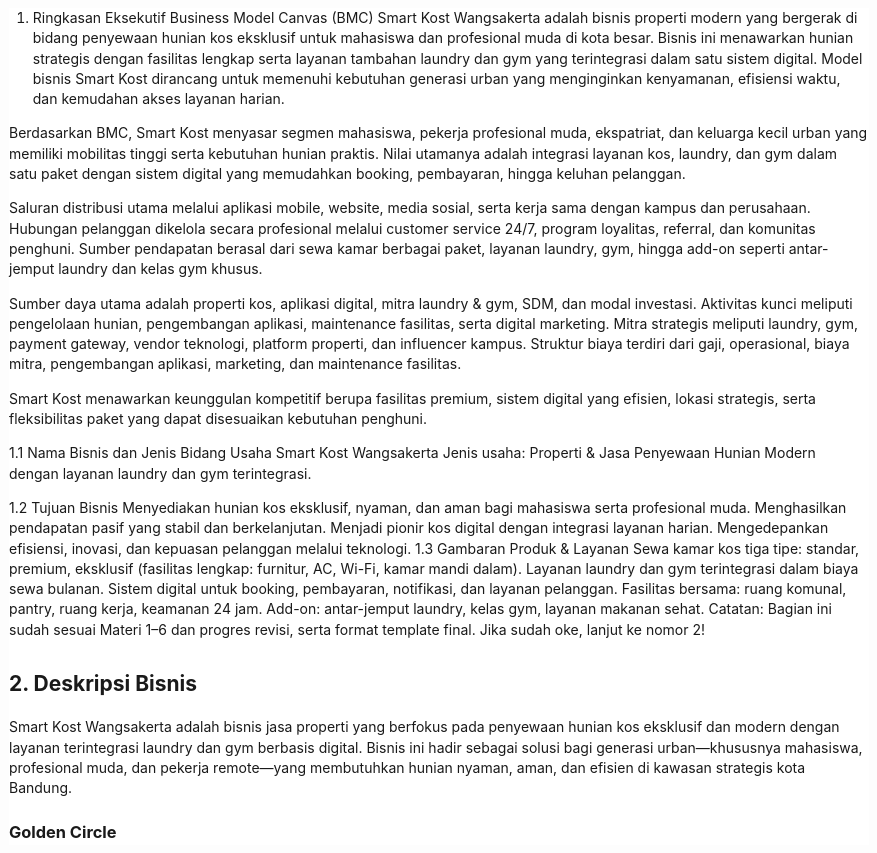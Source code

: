 1. Ringkasan Eksekutif
Business Model Canvas (BMC)
Smart Kost Wangsakerta adalah bisnis properti modern yang bergerak di bidang penyewaan hunian kos eksklusif untuk mahasiswa dan profesional muda di kota besar. Bisnis ini menawarkan hunian strategis dengan fasilitas lengkap serta layanan tambahan laundry dan gym yang terintegrasi dalam satu sistem digital. Model bisnis Smart Kost dirancang untuk memenuhi kebutuhan generasi urban yang menginginkan kenyamanan, efisiensi waktu, dan kemudahan akses layanan harian.

Berdasarkan BMC, Smart Kost menyasar segmen mahasiswa, pekerja profesional muda, ekspatriat, dan keluarga kecil urban yang memiliki mobilitas tinggi serta kebutuhan hunian praktis. Nilai utamanya adalah integrasi layanan kos, laundry, dan gym dalam satu paket dengan sistem digital yang memudahkan booking, pembayaran, hingga keluhan pelanggan.

Saluran distribusi utama melalui aplikasi mobile, website, media sosial, serta kerja sama dengan kampus dan perusahaan. Hubungan pelanggan dikelola secara profesional melalui customer service 24/7, program loyalitas, referral, dan komunitas penghuni. Sumber pendapatan berasal dari sewa kamar berbagai paket, layanan laundry, gym, hingga add-on seperti antar-jemput laundry dan kelas gym khusus.

Sumber daya utama adalah properti kos, aplikasi digital, mitra laundry & gym, SDM, dan modal investasi. Aktivitas kunci meliputi pengelolaan hunian, pengembangan aplikasi, maintenance fasilitas, serta digital marketing. Mitra strategis meliputi laundry, gym, payment gateway, vendor teknologi, platform properti, dan influencer kampus. Struktur biaya terdiri dari gaji, operasional, biaya mitra, pengembangan aplikasi, marketing, dan maintenance fasilitas.

Smart Kost menawarkan keunggulan kompetitif berupa fasilitas premium, sistem digital yang efisien, lokasi strategis, serta fleksibilitas paket yang dapat disesuaikan kebutuhan penghuni.

1.1 Nama Bisnis dan Jenis Bidang Usaha
Smart Kost Wangsakerta
Jenis usaha: Properti & Jasa Penyewaan Hunian Modern dengan layanan laundry dan gym terintegrasi.

1.2 Tujuan Bisnis
Menyediakan hunian kos eksklusif, nyaman, dan aman bagi mahasiswa serta profesional muda.
Menghasilkan pendapatan pasif yang stabil dan berkelanjutan.
Menjadi pionir kos digital dengan integrasi layanan harian.
Mengedepankan efisiensi, inovasi, dan kepuasan pelanggan melalui teknologi.
1.3 Gambaran Produk & Layanan
Sewa kamar kos tiga tipe: standar, premium, eksklusif (fasilitas lengkap: furnitur, AC, Wi-Fi, kamar mandi dalam).
Layanan laundry dan gym terintegrasi dalam biaya sewa bulanan.
Sistem digital untuk booking, pembayaran, notifikasi, dan layanan pelanggan.
Fasilitas bersama: ruang komunal, pantry, ruang kerja, keamanan 24 jam.
Add-on: antar-jemput laundry, kelas gym, layanan makanan sehat.
Catatan:
Bagian ini sudah sesuai Materi 1–6 dan progres revisi, serta format template final.
Jika sudah oke, lanjut ke nomor 2!
## 2. Deskripsi Bisnis

Smart Kost Wangsakerta adalah bisnis jasa properti yang berfokus pada penyewaan hunian kos eksklusif dan modern dengan layanan terintegrasi laundry dan gym berbasis digital. Bisnis ini hadir sebagai solusi bagi generasi urban—khususnya mahasiswa, profesional muda, dan pekerja remote—yang membutuhkan hunian nyaman, aman, dan efisien di kawasan strategis kota Bandung.

### Golden Circle
